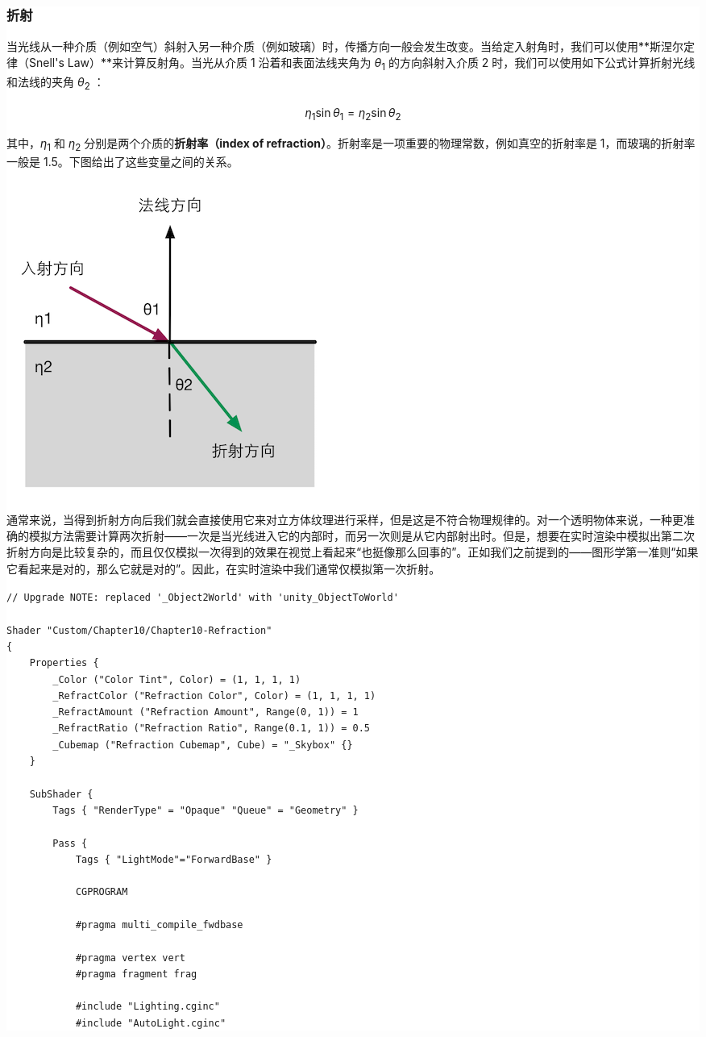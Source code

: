 ### 折射 ###

当光线从一种介质（例如空气）斜射入另一种介质（例如玻璃）时，传播方向一般会发生改变。当给定入射角时，我们可以使用**斯涅尔定律（Snell's Law）**来计算反射角。当光从介质 1 沿着和表面法线夹角为 $\theta _1$ 的方向斜射入介质 2 时，我们可以使用如下公式计算折射光线和法线的夹角 $\theta _2$ ：

$$
\eta _1\sin\theta _1 = \eta _2\sin\theta _2
$$

其中，$\eta _1$ 和 $\eta _2$ 分别是两个介质的**折射率（index of refraction）**。折射率是一项重要的物理常数，例如真空的折射率是 1，而玻璃的折射率一般是 1.5。下图给出了这些变量之间的关系。

![斯涅尔定律](/posts_image/Advanced_Texture/Advanced_Texture_8.png "斯涅尔定律")

通常来说，当得到折射方向后我们就会直接使用它来对立方体纹理进行采样，但是这是不符合物理规律的。对一个透明物体来说，一种更准确的模拟方法需要计算两次折射——一次是当光线进入它的内部时，而另一次则是从它内部射出时。但是，想要在实时渲染中模拟出第二次折射方向是比较复杂的，而且仅仅模拟一次得到的效果在视觉上看起来“也挺像那么回事的”。正如我们之前提到的——图形学第一准则“如果它看起来是对的，那么它就是对的”。因此，在实时渲染中我们通常仅模拟第一次折射。

```shaderlab
// Upgrade NOTE: replaced '_Object2World' with 'unity_ObjectToWorld'

Shader "Custom/Chapter10/Chapter10-Refraction"
{
    Properties {
        _Color ("Color Tint", Color) = (1, 1, 1, 1)
        _RefractColor ("Refraction Color", Color) = (1, 1, 1, 1)
        _RefractAmount ("Refraction Amount", Range(0, 1)) = 1
        _RefractRatio ("Refraction Ratio", Range(0.1, 1)) = 0.5
        _Cubemap ("Refraction Cubemap", Cube) = "_Skybox" {}
    }

    SubShader {
        Tags { "RenderType" = "Opaque" "Queue" = "Geometry" }

        Pass {
            Tags { "LightMode"="ForwardBase" }

            CGPROGRAM
            
            #pragma multi_compile_fwdbase

            #pragma vertex vert
            #pragma fragment frag

            #include "Lighting.cginc"
            #include "AutoLight.cginc"
```